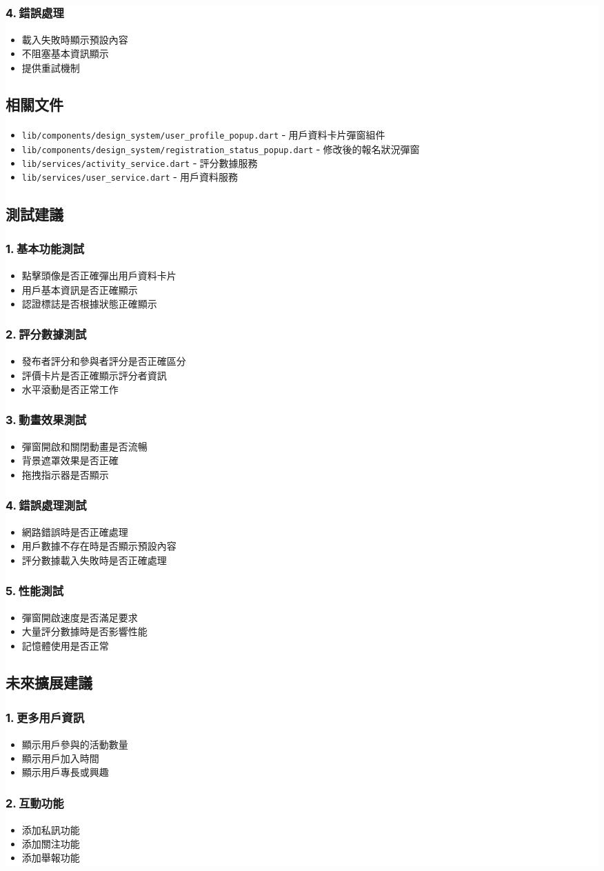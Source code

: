 ### 4. 錯誤處理
- 載入失敗時顯示預設內容
- 不阻塞基本資訊顯示
- 提供重試機制

## 相關文件

- `lib/components/design_system/user_profile_popup.dart` - 用戶資料卡片彈窗組件
- `lib/components/design_system/registration_status_popup.dart` - 修改後的報名狀況彈窗
- `lib/services/activity_service.dart` - 評分數據服務
- `lib/services/user_service.dart` - 用戶資料服務

## 測試建議

### 1. 基本功能測試
- 點擊頭像是否正確彈出用戶資料卡片
- 用戶基本資訊是否正確顯示
- 認證標誌是否根據狀態正確顯示

### 2. 評分數據測試
- 發布者評分和參與者評分是否正確區分
- 評價卡片是否正確顯示評分者資訊
- 水平滾動是否正常工作

### 3. 動畫效果測試
- 彈窗開啟和關閉動畫是否流暢
- 背景遮罩效果是否正確
- 拖拽指示器是否顯示

### 4. 錯誤處理測試
- 網路錯誤時是否正確處理
- 用戶數據不存在時是否顯示預設內容
- 評分數據載入失敗時是否正確處理

### 5. 性能測試
- 彈窗開啟速度是否滿足要求
- 大量評分數據時是否影響性能
- 記憶體使用是否正常

## 未來擴展建議

### 1. 更多用戶資訊
- 顯示用戶參與的活動數量
- 顯示用戶加入時間
- 顯示用戶專長或興趣

### 2. 互動功能
- 添加私訊功能
- 添加關注功能
- 添加舉報功能
